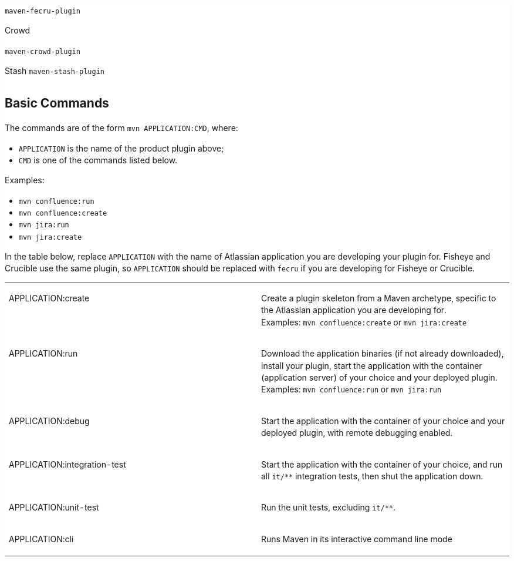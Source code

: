 <td><p><code>maven-fecru-plugin</code></p></td>
</tr>
<tr class="odd">
<td><p>Crowd</p></td>
<td><p><code>maven-crowd-plugin</code></p></td>
</tr>
<tr class="even">
<td>Stash</td>
<td><code>maven-stash-plugin</code></td>
</tr>
</tbody>
</table>

## Basic Commands

The commands are of the form `mvn APPLICATION:CMD`, where:

-   `APPLICATION` is the name of the product plugin above;
-   `CMD` is one of the commands listed below.

Examples:

-   `mvn confluence:run`
-   `mvn confluence:create`
-   `mvn jira:run`
-   `mvn jira:create`

In the table below, replace `APPLICATION` with the name of Atlassian application you are developing your plugin for. Fisheye and Crucible use the same plugin, so `APPLICATION` should be replaced with `fecru` if you are developing for Fisheye or Crucible.

<table>
<colgroup>
<col style="width: 50%" />
<col style="width: 50%" />
</colgroup>
<tbody>
<tr class="odd">
<td><p>APPLICATION:create</p></td>
<td><p>Create a plugin skeleton from a Maven archetype, specific to the Atlassian application you are developing for.<br />
Examples: <code>mvn confluence:create</code> or <code>mvn jira:create</code></p></td>
</tr>
<tr class="even">
<td><p>APPLICATION:run</p></td>
<td><p>Download the application binaries (if not already downloaded), install your plugin, start the application with the container (application server) of your choice and your deployed plugin.<br />
Examples: <code>mvn confluence:run</code> or <code>mvn jira:run</code></p></td>
</tr>
<tr class="odd">
<td><p>APPLICATION:debug</p></td>
<td><p>Start the application with the container of your choice and your deployed plugin, with remote debugging enabled.</p></td>
</tr>
<tr class="even">
<td><p>APPLICATION:integration-test</p></td>
<td><p>Start the application with the container of your choice, and run all <code>it/**</code> integration tests, then shut the application down.</p></td>
</tr>
<tr class="odd">
<td><p>APPLICATION:unit-test</p></td>
<td><p>Run the unit tests, excluding <code>it/**</code>.</p></td>
</tr>
<tr class="even">
<td><p>APPLICATION:cli</p></td>
<td><p>Runs Maven in its interactive command line mode</p></td>